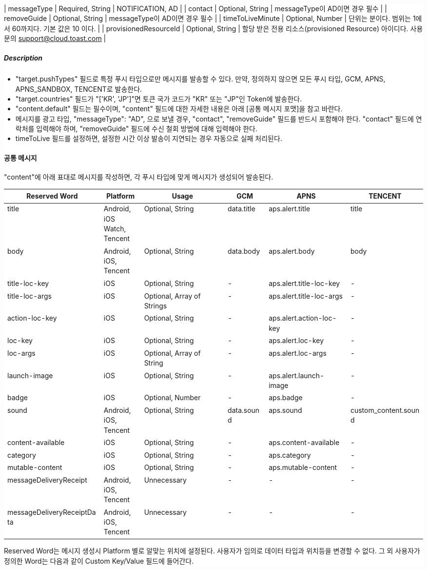 | messageType | Required, String | NOTIFICATION, AD |
| contact | Optional, String | messageType이 AD이면 경우 필수 |
| removeGuide | Optional, String | messageType이 AD이면 경우 필수 |
| timeToLiveMinute | Optional, Number | 단위는 분이다. 범위는 1에서 60까지다. 기본 값은 10 이다. |
| provisionedResourceId | Optional, String | 할당 받은 전용 리소스(provisioned Resource) 아이디다. 사용 문의 support@cloud.toast.com |

##### Description
- "target.pushTypes" 필드로 특정 푸시 타입으로만 메시지를 발송할 수 있다.
만약, 정의하지 않으면 모든 푸시 타입, GCM, APNS, APNS_SANDBOX, TENCENT로 발송한다.
- "target.countries" 필드가 "['KR', 'JP']"면 토큰 국가 코드가 "KR" 또는 "JP"인 Token에 발송한다.
- "content.default" 필드는 필수이며, "content" 필드에 대한 자세한 내용은 아래 [공통 메시지 포맷]을 참고 바란다.
- 메시지를 광고 타입, "messageType": "AD", 으로 보낼 경우, "contact", "removeGuide" 필드를 반드시 포함해야 한다.
"contact" 필드에 연락처를 입력해야 하며, "removeGuide" 필드에 수신 철회 방법에 대해 입력해야 한다.
- timeToLive 필드를 설정하면, 설정한 시간 이상 발송이 지연되는 경우 자동으로 실패 처리된다.

#### 공통 메시지
"content"에 아래 표대로 메시지를 작성하면, 각 푸시 타입에 맞게 메시지가 생성되어 발송된다.

|Reserved Word|	Platform|	Usage|	GCM|	APNS|	TENCENT|
|---|---|---|---|---|---|
|title|	Android, <br/> iOS Watch, <br/> Tencent|	Optional, String|	data.title|	aps.alert.title|	title|
|body|	Android, <br/> iOS, <br/> Tencent|	Optional, String|	data.body|	aps.alert.body|	body|
|title-loc-key|	iOS|	Optional, String| - | aps.alert.title-loc-key| - |
|title-loc-args|	iOS|	Optional, Array of Strings| - | aps.alert.title-loc-args	| - |
|action-loc-key|	iOS|	Optional, String| - |aps.alert.action-loc-key	| - |
|loc-key|	iOS|	Optional, String| - |aps.alert.loc-key	| - |
|loc-args|	iOS|	Optional, Array of String	| - | aps.alert.loc-args	| - |
|launch-image|	iOS|	Optional, String	| - | aps.alert.launch-image	| - |
|badge|	iOS|	Optional, Number| - | aps.badge	| - |
|sound|	Android, <br/> iOS, <br/> Tencent|	Optional, String|	data.sound|	aps.sound|	custom_content.sound|
|content-available|	iOS|	Optional, String	| - | aps.content-available	| - |
|category|	iOS|	Optional, String	| - | aps.category	| - |
|mutable-content| iOS | Optional, String | - | aps.mutable-content | - |
| messageDeliveryReceipt | Android, <br/>iOS, <br/> Tencent | Unnecessary | - | - | - |
| messageDeliveryReceiptData | Android, <br/>iOS, <br/> Tencent | Unnecessary | - | - | - |

Reserved Word는 메시지 생성시 Platform 별로 알맞는 위치에 설정된다. 사용자가 임의로 데이터 타입과 위치등을 변경할 수 없다.
그 외 사용자가 정의한 Word는 다음과 같이 Custom Key/Value 필드에 들어간다.
